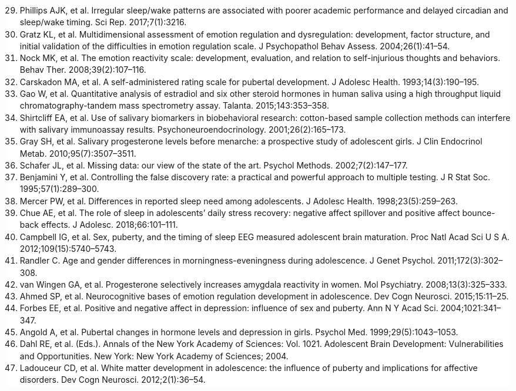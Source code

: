 29.   Phillips AJK, et al. Irregular sleep/wake patterns are associated with poorer academic performance and delayed circadian and sleep/wake timing. Sci Rep. 2017;7(1):3216.
30.   Gratz KL, et al. Multidimensional assessment of emotion regulation and dysregulation: development, factor structure, and initial validation of the difficulties in emotion regulation scale. J Psychopathol Behav Assess. 2004;26(1):41–54.
31.   Nock MK, et al. The emotion reactivity scale: development, evaluation, and relation to self-injurious thoughts and behaviors. Behav Ther. 2008;39(2):107–116.
32.   Carskadon MA, et al. A self-administered rating scale for pubertal development. J Adolesc Health. 1993;14(3):190–195.
33.   Gao W, et al. Quantitative analysis of estradiol and six other steroid hormones in human saliva using a high throughput liquid chromatography-tandem mass spectrometry assay. Talanta. 2015;143:353–358.
34.   Shirtcliff EA, et al. Use of salivary biomarkers in biobehavioral research: cotton-based sample collection methods can interfere with salivary immunoassay results. Psychoneuroendocrinology. 2001;26(2):165–173.
35.   Gray SH, et al. Salivary progesterone levels before menarche: a prospective study of adolescent girls. J Clin Endocrinol Metab. 2010;95(7):3507–3511.
36.   Schafer JL, et al. Missing data: our view of the state of the art. Psychol Methods. 2002;7(2):147–177.
37.   Benjamini Y, et al. Controlling the false discovery rate: a practical and powerful approach to multiple testing. J R Stat Soc. 1995;57(1):289–300.
38.   Mercer PW, et al. Differences in reported sleep need among adolescents. J Adolesc Health. 1998;23(5):259–263.
39.   Chue AE, et al. The role of sleep in adolescents’ daily stress recovery: negative affect spillover and positive affect bounce-back effects. J Adolesc. 2018;66:101–111.
40.   Campbell IG, et al. Sex, puberty, and the timing of sleep EEG measured adolescent brain maturation. Proc Natl Acad Sci U S A. 2012;109(15):5740–5743.
41.   Randler C. Age and gender differences in morningness-eveningness during adolescence. J Genet Psychol. 2011;172(3):302–308.
42.   van Wingen GA, et al. Progesterone selectively increases amygdala reactivity in women. Mol Psychiatry. 2008;13(3):325–333.
43.   Ahmed SP, et al. Neurocognitive bases of emotion regulation development in adolescence. Dev Cogn Neurosci. 2015;15:11–25.
44.   Forbes EE, et al. Positive and negative affect in depression: influence of sex and puberty. Ann N Y Acad Sci. 2004;1021:341–347.
45.   Angold A, et al. Pubertal changes in hormone levels and depression in girls. Psychol Med. 1999;29(5):1043–1053.
46.   Dahl RE, et al. (Eds.). Annals of the New York Academy of Sciences: Vol. 1021. Adolescent Brain Development: Vulnerabilities and Opportunities. New York: New York Academy of Sciences; 2004.
47.   Ladouceur CD, et al. White matter development in adolescence: the influence of puberty and implications for affective disorders. Dev Cogn Neurosci. 2012;2(1):36–54. 